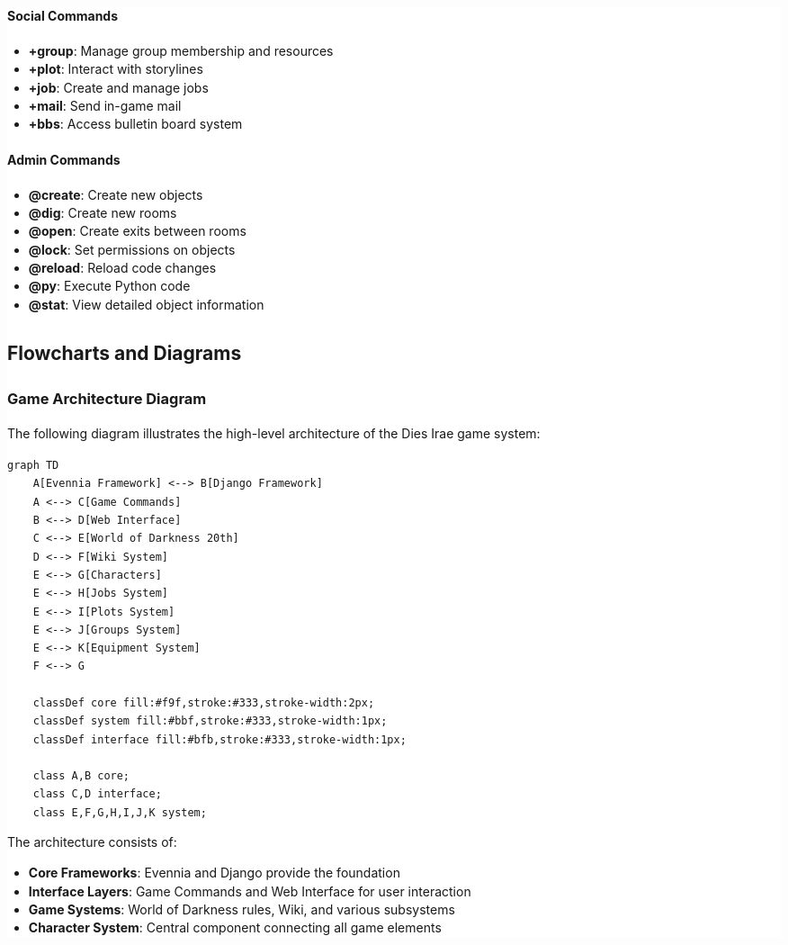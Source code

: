 #### Social Commands

- **+group**: Manage group membership and resources
- **+plot**: Interact with storylines
- **+job**: Create and manage jobs
- **+mail**: Send in-game mail
- **+bbs**: Access bulletin board system

#### Admin Commands

- **@create**: Create new objects
- **@dig**: Create new rooms
- **@open**: Create exits between rooms
- **@lock**: Set permissions on objects
- **@reload**: Reload code changes
- **@py**: Execute Python code
- **@stat**: View detailed object information

## Flowcharts and Diagrams

### Game Architecture Diagram

The following diagram illustrates the high-level architecture of the Dies Irae game system:

```mermaid
graph TD
    A[Evennia Framework] <--> B[Django Framework]
    A <--> C[Game Commands]
    B <--> D[Web Interface]
    C <--> E[World of Darkness 20th]
    D <--> F[Wiki System]
    E <--> G[Characters]
    E <--> H[Jobs System]
    E <--> I[Plots System]
    E <--> J[Groups System]
    E <--> K[Equipment System]
    F <--> G
    
    classDef core fill:#f9f,stroke:#333,stroke-width:2px;
    classDef system fill:#bbf,stroke:#333,stroke-width:1px;
    classDef interface fill:#bfb,stroke:#333,stroke-width:1px;
    
    class A,B core;
    class C,D interface;
    class E,F,G,H,I,J,K system;
```

The architecture consists of:
- **Core Frameworks**: Evennia and Django provide the foundation
- **Interface Layers**: Game Commands and Web Interface for user interaction
- **Game Systems**: World of Darkness rules, Wiki, and various subsystems
- **Character System**: Central component connecting all game elements
